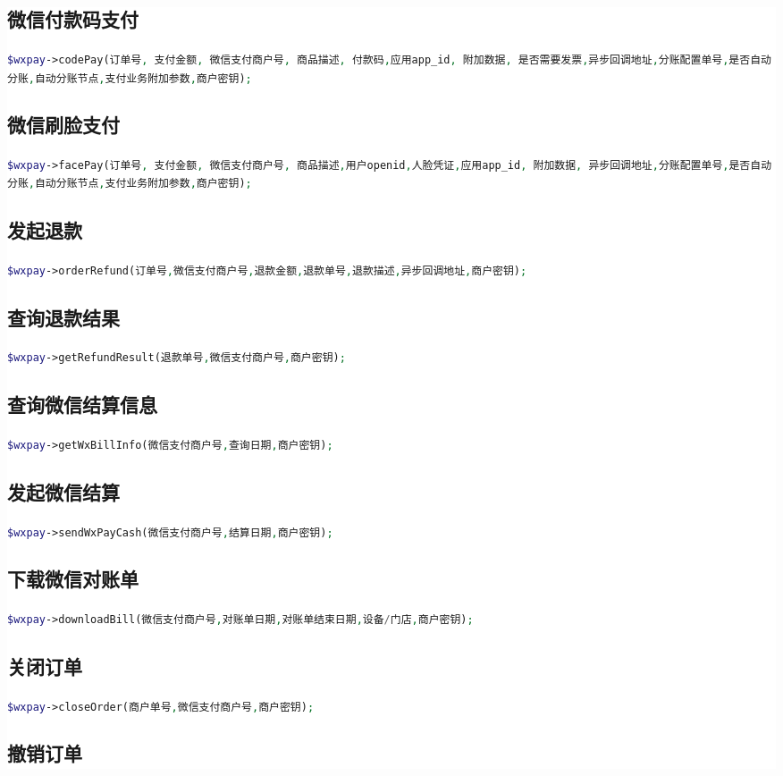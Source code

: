 
## 微信付款码支付

```php
$wxpay->codePay(订单号, 支付金额, 微信支付商户号, 商品描述, 付款码,应用app_id, 附加数据, 是否需要发票,异步回调地址,分账配置单号,是否自动分账,自动分账节点,支付业务附加参数,商户密钥);
```

## 微信刷脸支付

```php
$wxpay->facePay(订单号, 支付金额, 微信支付商户号, 商品描述,用户openid,人脸凭证,应用app_id, 附加数据, 异步回调地址,分账配置单号,是否自动分账,自动分账节点,支付业务附加参数,商户密钥);
```

## 发起退款

```php
$wxpay->orderRefund(订单号,微信支付商户号,退款金额,退款单号,退款描述,异步回调地址,商户密钥);
```

## 查询退款结果

```php
$wxpay->getRefundResult(退款单号,微信支付商户号,商户密钥);
```

## 查询微信结算信息

```php
$wxpay->getWxBillInfo(微信支付商户号,查询日期,商户密钥);
```

## 发起微信结算

```php
$wxpay->sendWxPayCash(微信支付商户号,结算日期,商户密钥);
```

## 下载微信对账单

```php
$wxpay->downloadBill(微信支付商户号,对账单日期,对账单结束日期,设备/门店,商户密钥);
```

## 关闭订单

```php
$wxpay->closeOrder(商户单号,微信支付商户号,商户密钥);
```

## 撤销订单
